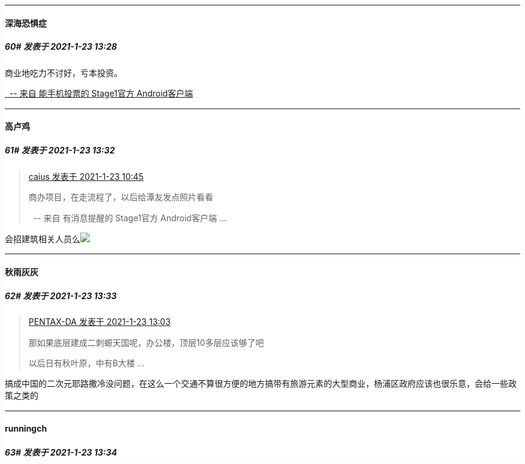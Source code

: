 
*****

####  深海恐惧症  
##### 60#       发表于 2021-1-23 13:28




商业地吃力不讨好，亏本投资。

[  -- 来自 能手机投票的 Stage1官方 Android客户端](https://www.coolapk.com/apk/140634)







*****

####  高卢鸡  
##### 61#       发表于 2021-1-23 13:32



<blockquote><a href="httphttps://bbs.saraba1st.com/2b/forum.php?mod=redirect&amp;goto=findpost&amp;pid=50121025&amp;ptid=1984228" target="_blank">caius 发表于 2021-1-23 10:45</a>

商办项目，在走流程了，以后给潭友发点照片看看


  -- 来自 有消息提醒的 Stage1官方 Android客户端 ...</blockquote>
会招建筑相关人员么<img src="https://static.saraba1st.com/image/smiley/face2017/041.png" referrerpolicy="no-referrer">







*****

####  秋雨灰灰  
##### 62#       发表于 2021-1-23 13:33



<blockquote><a href="httphttps://bbs.saraba1st.com/2b/forum.php?mod=redirect&amp;goto=findpost&amp;pid=50122154&amp;ptid=1984228" target="_blank">PENTAX-DA 发表于 2021-1-23 13:03</a>

那如果底层建成二刺螈天国呢，办公楼，顶层10多层应该够了吧

以后日有秋叶原，中有B大楼 ...</blockquote>
搞成中国的二次元耶路撒冷没问题，在这么一个交通不算很方便的地方搞带有旅游元素的大型商业，杨浦区政府应该也很乐意，会给一些政策之类的







*****

####  runningch  
##### 63#       发表于 2021-1-23 13:34

